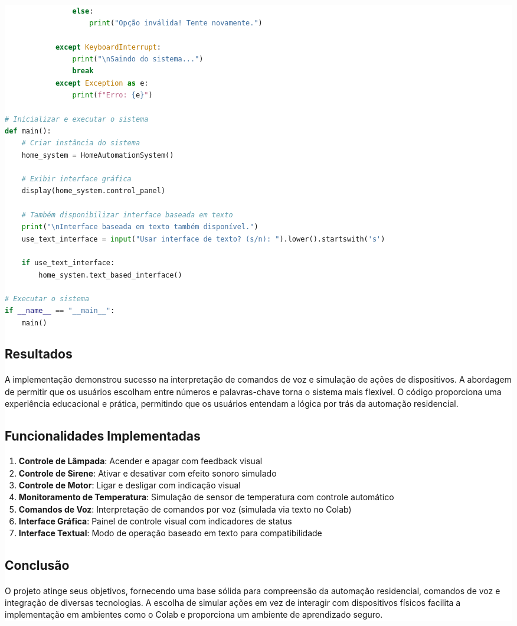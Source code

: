 ```python
                else:
                    print("Opção inválida! Tente novamente.")

            except KeyboardInterrupt:
                print("\nSaindo do sistema...")
                break
            except Exception as e:
                print(f"Erro: {e}")

# Inicializar e executar o sistema
def main():
    # Criar instância do sistema
    home_system = HomeAutomationSystem()

    # Exibir interface gráfica
    display(home_system.control_panel)

    # Também disponibilizar interface baseada em texto
    print("\nInterface baseada em texto também disponível.")
    use_text_interface = input("Usar interface de texto? (s/n): ").lower().startswith('s')

    if use_text_interface:
        home_system.text_based_interface()

# Executar o sistema
if __name__ == "__main__":
    main()
```

## Resultados

A implementação demonstrou sucesso na interpretação de comandos de voz e simulação de ações de dispositivos. A abordagem de permitir que os usuários escolham entre números e palavras-chave torna o sistema mais flexível. O código proporciona uma experiência educacional e prática, permitindo que os usuários entendam a lógica por trás da automação residencial.

## Funcionalidades Implementadas

1. **Controle de Lâmpada**: Acender e apagar com feedback visual
2. **Controle de Sirene**: Ativar e desativar com efeito sonoro simulado
3. **Controle de Motor**: Ligar e desligar com indicação visual
4. **Monitoramento de Temperatura**: Simulação de sensor de temperatura com controle automático
5. **Comandos de Voz**: Interpretação de comandos por voz (simulada via texto no Colab)
6. **Interface Gráfica**: Painel de controle visual com indicadores de status
7. **Interface Textual**: Modo de operação baseado em texto para compatibilidade

## Conclusão

O projeto atinge seus objetivos, fornecendo uma base sólida para compreensão da automação residencial, comandos de voz e integração de diversas tecnologias. A escolha de simular ações em vez de interagir com dispositivos físicos facilita a implementação em ambientes como o Colab e proporciona um ambiente de aprendizado seguro.
